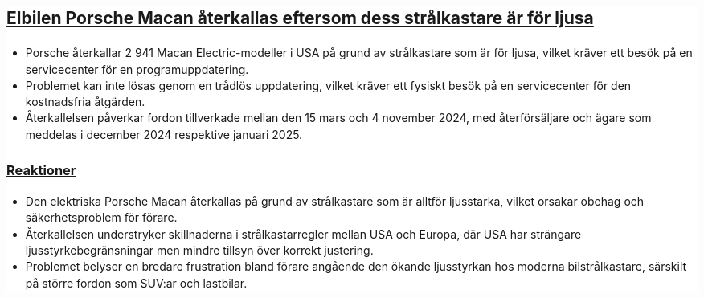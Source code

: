 ## [Elbilen Porsche Macan återkallas eftersom dess strålkastare är för ljusa](https://insideevs.com/news/742893/porsche-macan-electric-ev-recall-headlights/)

- Porsche återkallar 2 941 Macan Electric-modeller i USA på grund av strålkastare som är för ljusa, vilket kräver ett besök på en servicecenter för en programuppdatering.
- Problemet kan inte lösas genom en trådlös uppdatering, vilket kräver ett fysiskt besök på en servicecenter för den kostnadsfria åtgärden.
- Återkallelsen påverkar fordon tillverkade mellan den 15 mars och 4 november 2024, med återförsäljare och ägare som meddelas i december 2024 respektive januari 2025.

### [Reaktioner](https://news.ycombinator.com/item?id=42311912)

- Den elektriska Porsche Macan återkallas på grund av strålkastare som är alltför ljusstarka, vilket orsakar obehag och säkerhetsproblem för förare.
- Återkallelsen understryker skillnaderna i strålkastarregler mellan USA och Europa, där USA har strängare ljusstyrkebegränsningar men mindre tillsyn över korrekt justering.
- Problemet belyser en bredare frustration bland förare angående den ökande ljusstyrkan hos moderna bilstrålkastare, särskilt på större fordon som SUV:ar och lastbilar.

<head>
  <meta property="og:title" content="IMG_0001" />
  <meta property="og:type" content="website" />
  <meta property="og:image" content="https://og.cho.sh/api/og/?title=IMG_0001&subheading=onsdag%204%20december%202024%3A%20Sammanfattning%20av%20Hacker%20News" />
</head>
